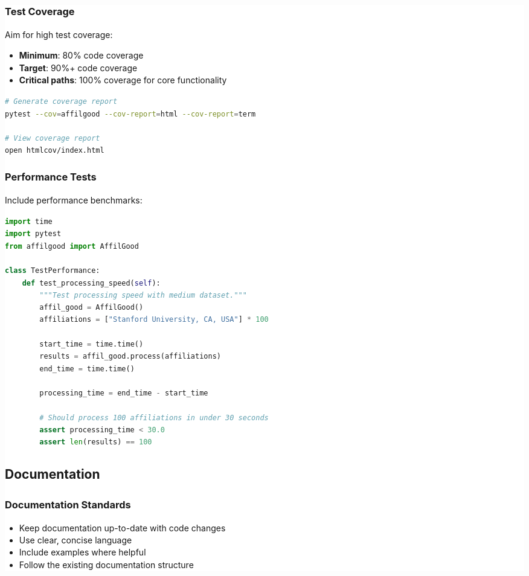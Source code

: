 ```python
```

### Test Coverage

Aim for high test coverage:

- **Minimum**: 80% code coverage
- **Target**: 90%+ code coverage
- **Critical paths**: 100% coverage for core functionality

```bash
# Generate coverage report
pytest --cov=affilgood --cov-report=html --cov-report=term

# View coverage report
open htmlcov/index.html
```

### Performance Tests

Include performance benchmarks:

```python
import time
import pytest
from affilgood import AffilGood

class TestPerformance:
    def test_processing_speed(self):
        """Test processing speed with medium dataset."""
        affil_good = AffilGood()
        affiliations = ["Stanford University, CA, USA"] * 100
        
        start_time = time.time()
        results = affil_good.process(affiliations)
        end_time = time.time()
        
        processing_time = end_time - start_time
        
        # Should process 100 affiliations in under 30 seconds
        assert processing_time < 30.0
        assert len(results) == 100
```

## Documentation

### Documentation Standards

- Keep documentation up-to-date with code changes
- Use clear, concise language
- Include examples where helpful
- Follow the existing documentation structure
